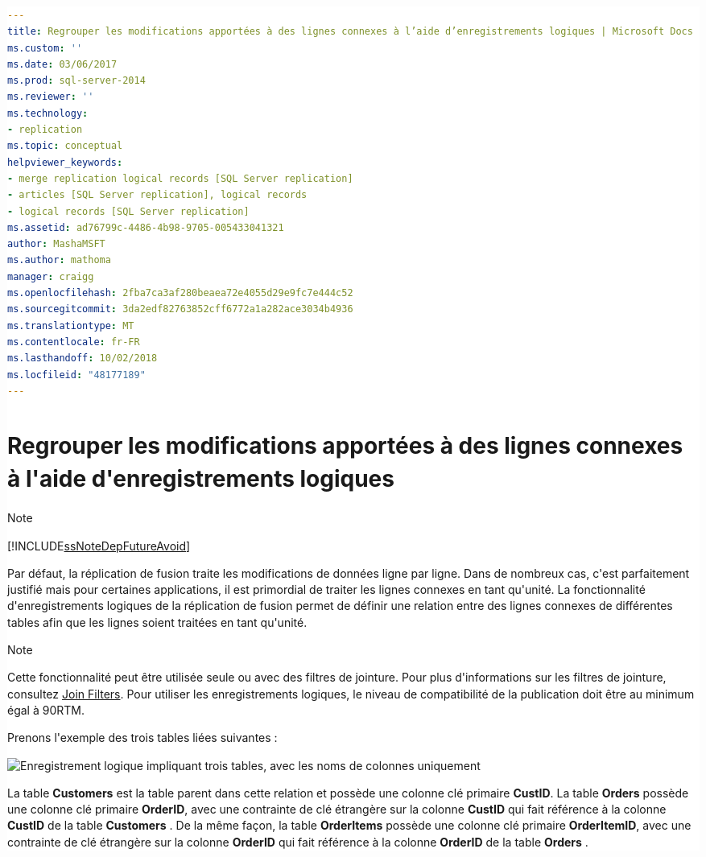 ```yaml
---
title: Regrouper les modifications apportées à des lignes connexes à l’aide d’enregistrements logiques | Microsoft Docs
ms.custom: ''
ms.date: 03/06/2017
ms.prod: sql-server-2014
ms.reviewer: ''
ms.technology:
- replication
ms.topic: conceptual
helpviewer_keywords:
- merge replication logical records [SQL Server replication]
- articles [SQL Server replication], logical records
- logical records [SQL Server replication]
ms.assetid: ad76799c-4486-4b98-9705-005433041321
author: MashaMSFT
ms.author: mathoma
manager: craigg
ms.openlocfilehash: 2fba7ca3af280beaea72e4055d29e9fc7e444c52
ms.sourcegitcommit: 3da2edf82763852cff6772a1a282ace3034b4936
ms.translationtype: MT
ms.contentlocale: fr-FR
ms.lasthandoff: 10/02/2018
ms.locfileid: "48177189"
---
```

# <a name="group-changes-to-related-rows-with-logical-records"></a>Regrouper les modifications apportées à des lignes connexes à l'aide d'enregistrements logiques
    
> [!NOTE]  
>  [!INCLUDE[ssNoteDepFutureAvoid](../../../includes/ssnotedepfutureavoid-md.md)]  
  
 Par défaut, la réplication de fusion traite les modifications de données ligne par ligne. Dans de nombreux cas, c'est parfaitement justifié mais pour certaines applications, il est primordial de traiter les lignes connexes en tant qu'unité. La fonctionnalité d'enregistrements logiques de la réplication de fusion permet de définir une relation entre des lignes connexes de différentes tables afin que les lignes soient traitées en tant qu'unité.  
  
> [!NOTE]  
>  Cette fonctionnalité peut être utilisée seule ou avec des filtres de jointure. Pour plus d'informations sur les filtres de jointure, consultez [Join Filters](join-filters.md). Pour utiliser les enregistrements logiques, le niveau de compatibilité de la publication doit être au minimum égal à 90RTM.  
  
 Prenons l'exemple des trois tables liées suivantes :  
  
 ![Enregistrement logique impliquant trois tables, avec les noms de colonnes uniquement](../media/logical-records-01.gif "Enregistrement logique impliquant trois tables, avec les noms de colonnes uniquement")  
  
 La table **Customers** est la table parent dans cette relation et possède une colonne clé primaire **CustID**. La table **Orders** possède une colonne clé primaire **OrderID**, avec une contrainte de clé étrangère sur la colonne **CustID** qui fait référence à la colonne **CustID** de la table **Customers** . De la même façon, la table **OrderItems** possède une colonne clé primaire **OrderItemID**, avec une contrainte de clé étrangère sur la colonne **OrderID** qui fait référence à la colonne **OrderID** de la table **Orders** .  
  